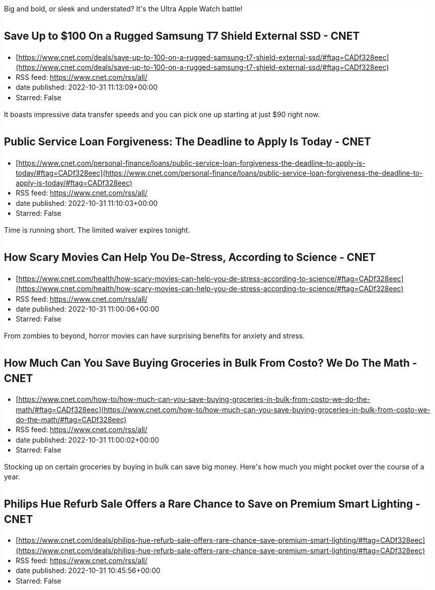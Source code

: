 Big and bold, or sleek and understated? It's the Ultra Apple Watch battle!

## Save Up to $100 On a Rugged Samsung T7 Shield External SSD     - CNET
 - [https://www.cnet.com/deals/save-up-to-100-on-a-rugged-samsung-t7-shield-external-ssd/#ftag=CADf328eec](https://www.cnet.com/deals/save-up-to-100-on-a-rugged-samsung-t7-shield-external-ssd/#ftag=CADf328eec)
 - RSS feed: https://www.cnet.com/rss/all/
 - date published: 2022-10-31 11:13:09+00:00
 - Starred: False

It boasts impressive data transfer speeds and you can pick one up starting at just $90 right now.

## Public Service Loan Forgiveness: The Deadline to Apply Is Today     - CNET
 - [https://www.cnet.com/personal-finance/loans/public-service-loan-forgiveness-the-deadline-to-apply-is-today/#ftag=CADf328eec](https://www.cnet.com/personal-finance/loans/public-service-loan-forgiveness-the-deadline-to-apply-is-today/#ftag=CADf328eec)
 - RSS feed: https://www.cnet.com/rss/all/
 - date published: 2022-10-31 11:10:03+00:00
 - Starred: False

Time is running short. The limited waiver expires tonight.

## How Scary Movies Can Help You De-Stress, According to Science     - CNET
 - [https://www.cnet.com/health/how-scary-movies-can-help-you-de-stress-according-to-science/#ftag=CADf328eec](https://www.cnet.com/health/how-scary-movies-can-help-you-de-stress-according-to-science/#ftag=CADf328eec)
 - RSS feed: https://www.cnet.com/rss/all/
 - date published: 2022-10-31 11:00:06+00:00
 - Starred: False

From zombies to beyond, horror movies can have surprising benefits for anxiety and stress.

## How Much Can You Save Buying Groceries in Bulk From Costo? We Do The Math     - CNET
 - [https://www.cnet.com/how-to/how-much-can-you-save-buying-groceries-in-bulk-from-costo-we-do-the-math/#ftag=CADf328eec](https://www.cnet.com/how-to/how-much-can-you-save-buying-groceries-in-bulk-from-costo-we-do-the-math/#ftag=CADf328eec)
 - RSS feed: https://www.cnet.com/rss/all/
 - date published: 2022-10-31 11:00:02+00:00
 - Starred: False

Stocking up on certain groceries by buying in bulk can save big money. Here's how much you might pocket over the course of a year.

## Philips Hue Refurb Sale Offers a Rare Chance to Save on Premium Smart Lighting     - CNET
 - [https://www.cnet.com/deals/philips-hue-refurb-sale-offers-rare-chance-save-premium-smart-lighting/#ftag=CADf328eec](https://www.cnet.com/deals/philips-hue-refurb-sale-offers-rare-chance-save-premium-smart-lighting/#ftag=CADf328eec)
 - RSS feed: https://www.cnet.com/rss/all/
 - date published: 2022-10-31 10:45:56+00:00
 - Starred: False
